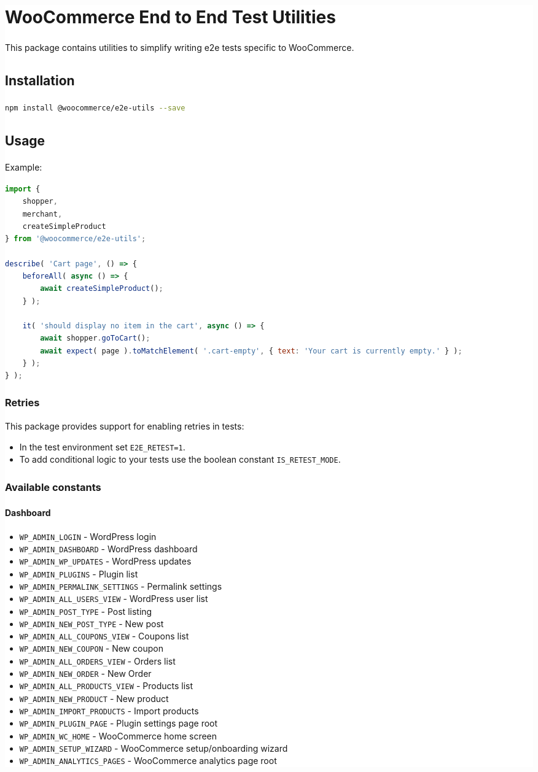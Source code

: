 # WooCommerce End to End Test Utilities

This package contains utilities to simplify writing e2e tests specific to WooCommerce.


## Installation

```bash
npm install @woocommerce/e2e-utils --save
```

## Usage

Example:
~~~js
import {
	shopper,
	merchant,
	createSimpleProduct
} from '@woocommerce/e2e-utils';

describe( 'Cart page', () => {
	beforeAll( async () => {
		await createSimpleProduct();
	} );

	it( 'should display no item in the cart', async () => {
		await shopper.goToCart();
		await expect( page ).toMatchElement( '.cart-empty', { text: 'Your cart is currently empty.' } );
	} );
} );
~~~

### Retries

This package provides support for enabling retries in tests:

- In the test environment set `E2E_RETEST=1`.
- To add conditional logic to your tests use the boolean constant `IS_RETEST_MODE`.

### Available constants

#### Dashboard

- `WP_ADMIN_LOGIN` - WordPress login
- `WP_ADMIN_DASHBOARD` - WordPress dashboard
- `WP_ADMIN_WP_UPDATES` - WordPress updates
- `WP_ADMIN_PLUGINS` - Plugin list
- `WP_ADMIN_PERMALINK_SETTINGS` - Permalink settings
- `WP_ADMIN_ALL_USERS_VIEW` - WordPress user list
- `WP_ADMIN_POST_TYPE` - Post listing
- `WP_ADMIN_NEW_POST_TYPE` - New post
- `WP_ADMIN_ALL_COUPONS_VIEW` - Coupons list
- `WP_ADMIN_NEW_COUPON` - New coupon
- `WP_ADMIN_ALL_ORDERS_VIEW` - Orders list
- `WP_ADMIN_NEW_ORDER` - New Order
- `WP_ADMIN_ALL_PRODUCTS_VIEW` - Products list
- `WP_ADMIN_NEW_PRODUCT` - New product
- `WP_ADMIN_IMPORT_PRODUCTS` - Import products
- `WP_ADMIN_PLUGIN_PAGE` - Plugin settings page root
- `WP_ADMIN_WC_HOME` - WooCommerce home screen
- `WP_ADMIN_SETUP_WIZARD` - WooCommerce setup/onboarding wizard
- `WP_ADMIN_ANALYTICS_PAGES` - WooCommerce analytics page root